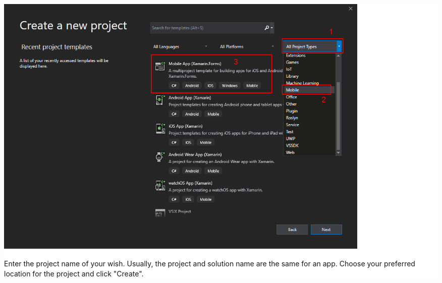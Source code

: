 <img src="Screenshots/XForms_ProjectCreationWizard2.png" Width="700" />

Enter the project name of your wish. Usually, the project and solution name are the same for an app. Choose your preferred location for the project and click "Create".
